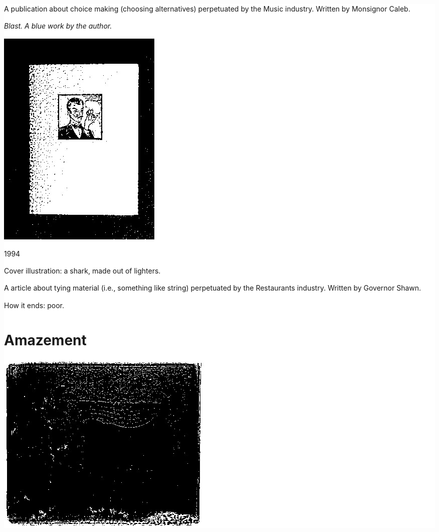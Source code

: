 A publication about choice making (choosing alternatives) perpetuated by the Music industry. Written by Monsignor Caleb.

*Blast. A blue work by the author.*

![](assets/books/24.jpg)  

1994

Cover illustration: a shark, made out of lighters.

A article about tying material (i.e., something like string) perpetuated by the Restaurants industry. Written by Governor Shawn.

How it ends: poor.

# Amazement

![](assets/books/3.jpg)  

